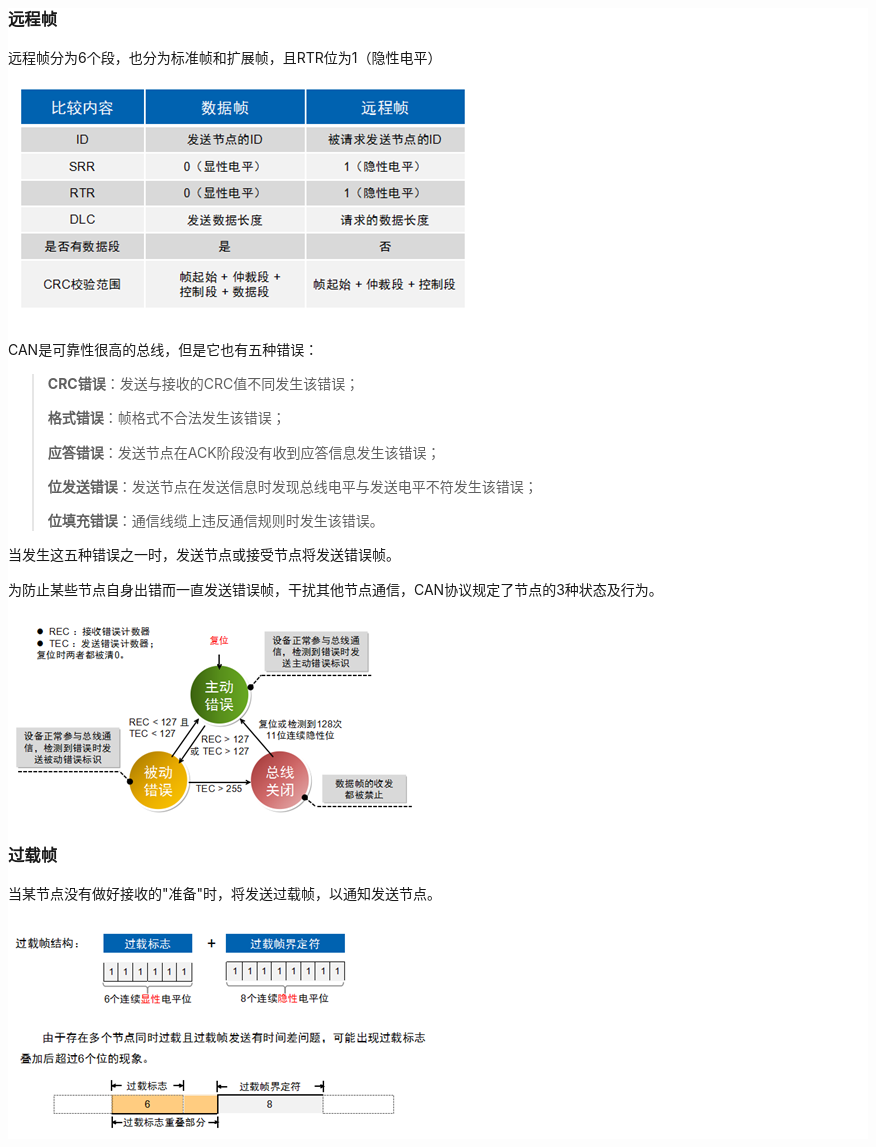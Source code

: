 ### 远程帧

远程帧分为6个段，也分为标准帧和扩展帧，且RTR位为1（隐性电平）

![图片](CAN总线.assets/640-1669735349618.png)

CAN是可靠性很高的总线，但是它也有五种错误：

> **CRC错误**：发送与接收的CRC值不同发生该错误；
>
> **格式错误**：帧格式不合法发生该错误；
>
> **应答错误**：发送节点在ACK阶段没有收到应答信息发生该错误；
>
> **位发送错误**：发送节点在发送信息时发现总线电平与发送电平不符发生该错误；
>
> **位填充错误**：通信线缆上违反通信规则时发生该错误。

当发生这五种错误之一时，发送节点或接受节点将发送错误帧。



为防止某些节点自身出错而一直发送错误帧，干扰其他节点通信，CAN协议规定了节点的3种状态及行为。

![图片](CAN总线.assets/640-1669735411928.png)

### 过载帧

当某节点没有做好接收的"准备"时，将发送过载帧，以通知发送节点。

![图片](CAN总线.assets/640-1669735421578.png)
